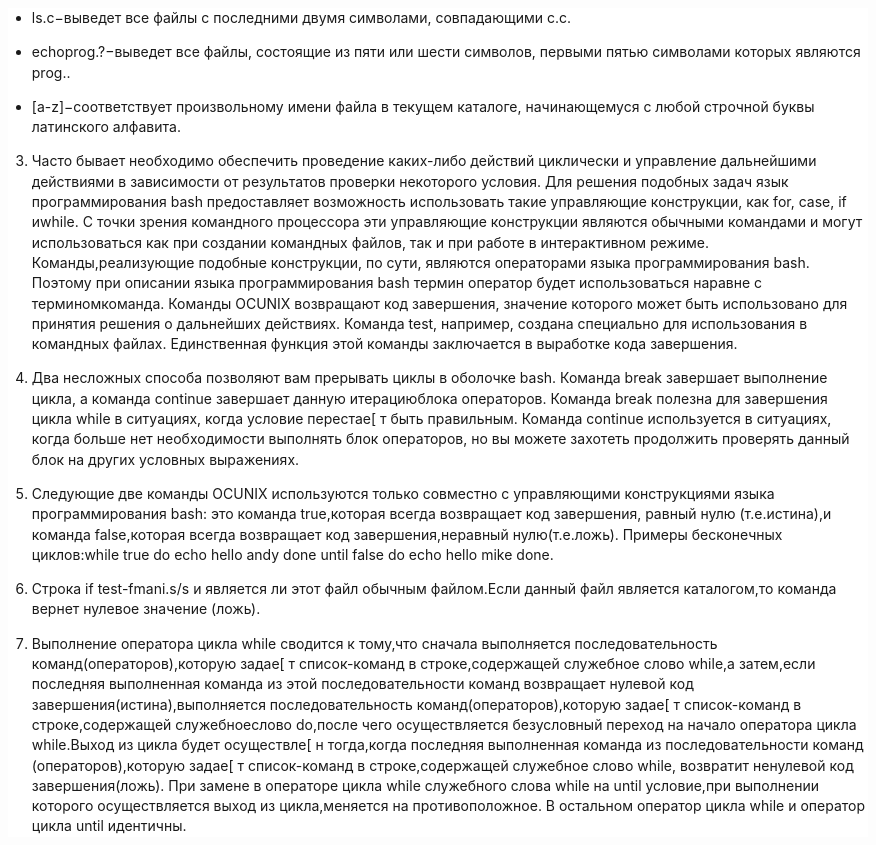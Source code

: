 * ls.c−выведет все файлы с последними двумя символами, совпадающими с.c. 

* echoprog.?−выведет все файлы, состоящие из пяти или шести символов, первыми пятью символами которых являются prog.. 

* [a-z]−соответствует произвольному имени файла в текущем каталоге, начинающемуся с любой строчной буквы латинского алфавита. 

3. Часто бывает необходимо обеспечить проведение каких-либо действий циклически и управление дальнейшими действиями в зависимости от результатов проверки некоторого условия. Для решения подобных задач язык программирования bash предоставляет возможность использовать такие управляющие конструкции, как for, case, if иwhile. С точки зрения командного процессора эти управляющие конструкции являются обычными командами и могут использоваться как при создании командных файлов, так и при работе в интерактивном режиме. Команды,реализующие подобные конструкции, по сути, являются операторами языка программирования bash. Поэтому при описании языка программирования bash термин оператор будет использоваться наравне с терминомкоманда. Команды ОСUNIX возвращают код завершения, значение которого может быть использовано для принятия решения о дальнейших действиях. Команда test, например, создана специально для использования в командных файлах. Единственная функция этой команды заключается в выработке кода завершения. 

4. Два несложных способа позволяют вам прерывать циклы в оболочке bash. Команда break завершает выполнение цикла, а команда continue завершает данную итерациюблока операторов. Команда break полезна для завершения цикла while в ситуациях, когда условие перестае[ т быть правильным. Команда continue используется в ситуациях, когда больше нет необходимости выполнять блок операторов, но вы можете захотеть продолжить проверять данный блок на других условных выражениях. 

5. Следующие две команды ОСUNIX используются только совместно с управляющими конструкциями языка программирования bash: это команда true,которая всегда возвращает код завершения, равный нулю (т.е.истина),и команда false,которая всегда возвращает код завершения,неравный нулю(т.е.ложь). Примеры бесконечных циклов:while true do echo hello andy done until false do echo hello mike done. 

6. Строка if test-fmani.s/s и является ли этот файл обычным файлом.Если данный файл является каталогом,то команда вернет нулевое значение (ложь). 

7. Выполнение оператора цикла while сводится к тому,что сначала выполняется последовательность команд(операторов),которую задае[ т список-команд в строке,содержащей служебное слово while,а затем,если последняя выполненная команда из этой последовательности команд возвращает нулевой код завершения(истина),выполняется последовательность команд(операторов),которую задае[ т список-команд в строке,содержащей служебноеслово do,после чего осуществляется безусловный переход на начало оператора цикла while.Выход из цикла будет осуществле[ н тогда,когда последняя выполненная команда из последовательности команд (операторов),которую задае[ т список-команд в строке,содержащей служебное слово while, возвратит ненулевой код завершения(ложь). При замене в операторе цикла while служебного слова while на until условие,при выполнении которого осуществляется выход из цикла,меняется на противоположное. В остальном оператор цикла while и оператор цикла until идентичны.

